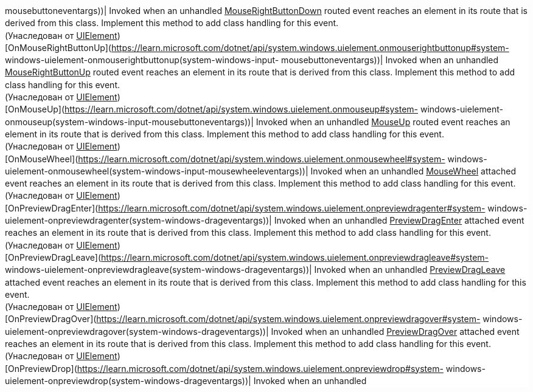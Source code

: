 mousebuttoneventargs\))| Invoked when an unhandled
[MouseRightButtonDown](https://learn.microsoft.com/dotnet/api/system.windows.uielement.mouserightbuttondown)
routed event reaches an element in its route that is derived from this class.
Implement this method to add class handling for this event.  
(Унаследован от
[UIElement](https://learn.microsoft.com/dotnet/api/system.windows.uielement))  
[OnMouseRightButtonUp](https://learn.microsoft.com/dotnet/api/system.windows.uielement.onmouserightbuttonup#system-
windows-uielement-onmouserightbuttonup\(system-windows-input-
mousebuttoneventargs\))| Invoked when an unhandled
[MouseRightButtonUp](https://learn.microsoft.com/dotnet/api/system.windows.uielement.mouserightbuttonup)
routed event reaches an element in its route that is derived from this class.
Implement this method to add class handling for this event.  
(Унаследован от
[UIElement](https://learn.microsoft.com/dotnet/api/system.windows.uielement))  
[OnMouseUp](https://learn.microsoft.com/dotnet/api/system.windows.uielement.onmouseup#system-
windows-uielement-onmouseup\(system-windows-input-mousebuttoneventargs\))|
Invoked when an unhandled
[MouseUp](https://learn.microsoft.com/dotnet/api/system.windows.input.mouse.mouseup)
routed event reaches an element in its route that is derived from this class.
Implement this method to add class handling for this event.  
(Унаследован от
[UIElement](https://learn.microsoft.com/dotnet/api/system.windows.uielement))  
[OnMouseWheel](https://learn.microsoft.com/dotnet/api/system.windows.uielement.onmousewheel#system-
windows-uielement-onmousewheel\(system-windows-input-mousewheeleventargs\))|
Invoked when an unhandled
[MouseWheel](https://learn.microsoft.com/dotnet/api/system.windows.input.mouse.mousewheel)
attached event reaches an element in its route that is derived from this
class. Implement this method to add class handling for this event.  
(Унаследован от
[UIElement](https://learn.microsoft.com/dotnet/api/system.windows.uielement))  
[OnPreviewDragEnter](https://learn.microsoft.com/dotnet/api/system.windows.uielement.onpreviewdragenter#system-
windows-uielement-onpreviewdragenter\(system-windows-drageventargs\))| Invoked
when an unhandled
[PreviewDragEnter](https://learn.microsoft.com/dotnet/api/system.windows.dragdrop.previewdragenter)
attached event reaches an element in its route that is derived from this
class. Implement this method to add class handling for this event.  
(Унаследован от
[UIElement](https://learn.microsoft.com/dotnet/api/system.windows.uielement))  
[OnPreviewDragLeave](https://learn.microsoft.com/dotnet/api/system.windows.uielement.onpreviewdragleave#system-
windows-uielement-onpreviewdragleave\(system-windows-drageventargs\))| Invoked
when an unhandled
[PreviewDragLeave](https://learn.microsoft.com/dotnet/api/system.windows.dragdrop.previewdragleave)
attached event reaches an element in its route that is derived from this
class. Implement this method to add class handling for this event.  
(Унаследован от
[UIElement](https://learn.microsoft.com/dotnet/api/system.windows.uielement))  
[OnPreviewDragOver](https://learn.microsoft.com/dotnet/api/system.windows.uielement.onpreviewdragover#system-
windows-uielement-onpreviewdragover\(system-windows-drageventargs\))| Invoked
when an unhandled
[PreviewDragOver](https://learn.microsoft.com/dotnet/api/system.windows.dragdrop.previewdragover)
attached event reaches an element in its route that is derived from this
class. Implement this method to add class handling for this event.  
(Унаследован от
[UIElement](https://learn.microsoft.com/dotnet/api/system.windows.uielement))  
[OnPreviewDrop](https://learn.microsoft.com/dotnet/api/system.windows.uielement.onpreviewdrop#system-
windows-uielement-onpreviewdrop\(system-windows-drageventargs\))| Invoked when
an unhandled